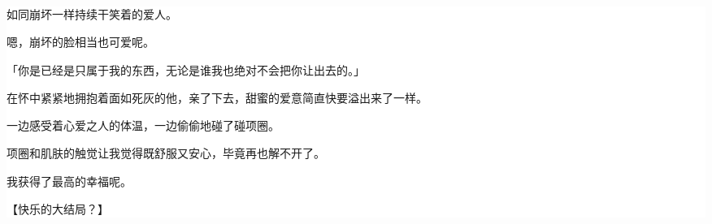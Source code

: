 
如同崩坏一样持续干笑着的爱人。



嗯，崩坏的脸相当也可爱呢。





「你是已经是只属于我的东西，无论是谁我也绝对不会把你让出去的。」





在怀中紧紧地拥抱着面如死灰的他，亲了下去，甜蜜的爱意简直快要溢出来了一样。



一边感受着心爱之人的体温，一边偷偷地碰了碰项圈。



项圈和肌肤的触觉让我觉得既舒服又安心，毕竟再也解不开了。



我获得了最高的幸福呢。







【快乐的大结局？】


